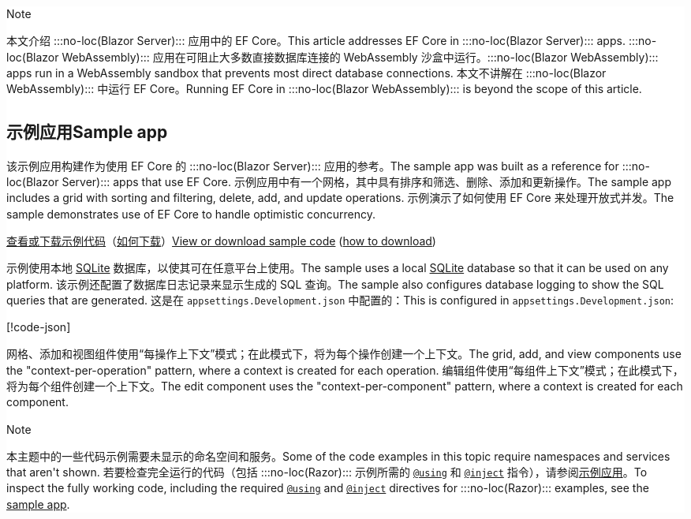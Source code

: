 > [!NOTE]
> <span data-ttu-id="b40f1-109">本文介绍 :::no-loc(Blazor Server)::: 应用中的 EF Core。</span><span class="sxs-lookup"><span data-stu-id="b40f1-109">This article addresses EF Core in :::no-loc(Blazor Server)::: apps.</span></span> <span data-ttu-id="b40f1-110">:::no-loc(Blazor WebAssembly)::: 应用在可阻止大多数直接数据库连接的 WebAssembly 沙盒中运行。</span><span class="sxs-lookup"><span data-stu-id="b40f1-110">:::no-loc(Blazor WebAssembly)::: apps run in a WebAssembly sandbox that prevents most direct database connections.</span></span> <span data-ttu-id="b40f1-111">本文不讲解在 :::no-loc(Blazor WebAssembly)::: 中运行 EF Core。</span><span class="sxs-lookup"><span data-stu-id="b40f1-111">Running EF Core in :::no-loc(Blazor WebAssembly)::: is beyond the scope of this article.</span></span>

<h2 id="sample-app-5x"><span data-ttu-id="b40f1-112">示例应用</span><span class="sxs-lookup"><span data-stu-id="b40f1-112">Sample app</span></span></h2>

<span data-ttu-id="b40f1-113">该示例应用构建作为使用 EF Core 的 :::no-loc(Blazor Server)::: 应用的参考。</span><span class="sxs-lookup"><span data-stu-id="b40f1-113">The sample app was built as a reference for :::no-loc(Blazor Server)::: apps that use EF Core.</span></span> <span data-ttu-id="b40f1-114">示例应用中有一个网格，其中具有排序和筛选、删除、添加和更新操作。</span><span class="sxs-lookup"><span data-stu-id="b40f1-114">The sample app includes a grid with sorting and filtering, delete, add, and update operations.</span></span> <span data-ttu-id="b40f1-115">示例演示了如何使用 EF Core 来处理开放式并发。</span><span class="sxs-lookup"><span data-stu-id="b40f1-115">The sample demonstrates use of EF Core to handle optimistic concurrency.</span></span>

<span data-ttu-id="b40f1-116">[查看或下载示例代码](https://github.com/dotnet/AspNetCore.Docs/tree/master/aspnetcore/blazor/common/samples/5.x/:::no-loc(Blazor):::ServerEFCoreSample)（[如何下载](xref:index#how-to-download-a-sample)）</span><span class="sxs-lookup"><span data-stu-id="b40f1-116">[View or download sample code](https://github.com/dotnet/AspNetCore.Docs/tree/master/aspnetcore/blazor/common/samples/5.x/:::no-loc(Blazor):::ServerEFCoreSample) ([how to download](xref:index#how-to-download-a-sample))</span></span>

<span data-ttu-id="b40f1-117">示例使用本地 [SQLite](https://www.sqlite.org/index.html) 数据库，以使其可在任意平台上使用。</span><span class="sxs-lookup"><span data-stu-id="b40f1-117">The sample uses a local [SQLite](https://www.sqlite.org/index.html) database so that it can be used on any platform.</span></span> <span data-ttu-id="b40f1-118">该示例还配置了数据库日志记录来显示生成的 SQL 查询。</span><span class="sxs-lookup"><span data-stu-id="b40f1-118">The sample also configures database logging to show the SQL queries that are generated.</span></span> <span data-ttu-id="b40f1-119">这是在 `appsettings.Development.json` 中配置的：</span><span class="sxs-lookup"><span data-stu-id="b40f1-119">This is configured in `appsettings.Development.json`:</span></span>

[!code-json[](./common/samples/5.x/:::no-loc(Blazor):::ServerEFCoreSample/:::no-loc(Blazor):::ServerDbContextExample/appsettings.Development.json?highlight=8)]

<span data-ttu-id="b40f1-120">网格、添加和视图组件使用“每操作上下文”模式；在此模式下，将为每个操作创建一个上下文。</span><span class="sxs-lookup"><span data-stu-id="b40f1-120">The grid, add, and view components use the "context-per-operation" pattern, where a context is created for each operation.</span></span> <span data-ttu-id="b40f1-121">编辑组件使用“每组件上下文”模式；在此模式下，将为每个组件创建一个上下文。</span><span class="sxs-lookup"><span data-stu-id="b40f1-121">The edit component uses the "context-per-component" pattern, where a context is created for each component.</span></span>

> [!NOTE]
> <span data-ttu-id="b40f1-122">本主题中的一些代码示例需要未显示的命名空间和服务。</span><span class="sxs-lookup"><span data-stu-id="b40f1-122">Some of the code examples in this topic require namespaces and services that aren't shown.</span></span> <span data-ttu-id="b40f1-123">若要检查完全运行的代码（包括 :::no-loc(Razor)::: 示例所需的 [`@using`](xref:mvc/views/razor#using) 和 [`@inject`](xref:mvc/views/razor#inject) 指令），请参阅[示例应用](https://github.com/dotnet/AspNetCore.Docs/tree/master/aspnetcore/blazor/common/samples/5.x/:::no-loc(Blazor):::ServerEFCoreSample)。</span><span class="sxs-lookup"><span data-stu-id="b40f1-123">To inspect the fully working code, including the required [`@using`](xref:mvc/views/razor#using) and [`@inject`](xref:mvc/views/razor#inject) directives for :::no-loc(Razor)::: examples, see the [sample app](https://github.com/dotnet/AspNetCore.Docs/tree/master/aspnetcore/blazor/common/samples/5.x/:::no-loc(Blazor):::ServerEFCoreSample).</span></span>
